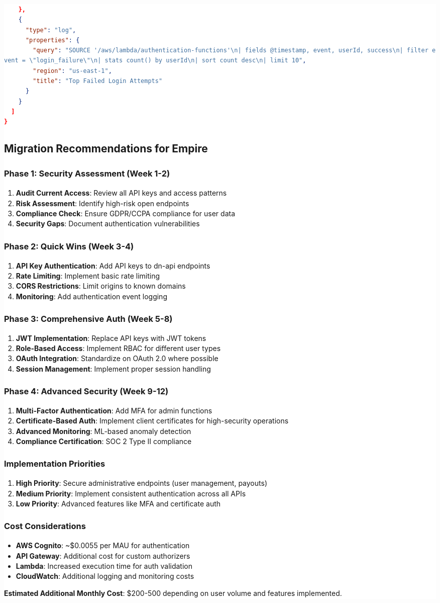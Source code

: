 ```json
    },
    {
      "type": "log",
      "properties": {
        "query": "SOURCE '/aws/lambda/authentication-functions'\n| fields @timestamp, event, userId, success\n| filter event = \"login_failure\"\n| stats count() by userId\n| sort count desc\n| limit 10",
        "region": "us-east-1",
        "title": "Top Failed Login Attempts"
      }
    }
  ]
}
```

## Migration Recommendations for Empire

### Phase 1: Security Assessment (Week 1-2)
1. **Audit Current Access**: Review all API keys and access patterns
2. **Risk Assessment**: Identify high-risk open endpoints
3. **Compliance Check**: Ensure GDPR/CCPA compliance for user data
4. **Security Gaps**: Document authentication vulnerabilities

### Phase 2: Quick Wins (Week 3-4)
1. **API Key Authentication**: Add API keys to dn-api endpoints
2. **Rate Limiting**: Implement basic rate limiting
3. **CORS Restrictions**: Limit origins to known domains
4. **Monitoring**: Add authentication event logging

### Phase 3: Comprehensive Auth (Week 5-8)
1. **JWT Implementation**: Replace API keys with JWT tokens
2. **Role-Based Access**: Implement RBAC for different user types
3. **OAuth Integration**: Standardize on OAuth 2.0 where possible
4. **Session Management**: Implement proper session handling

### Phase 4: Advanced Security (Week 9-12)
1. **Multi-Factor Authentication**: Add MFA for admin functions
2. **Certificate-Based Auth**: Implement client certificates for high-security operations
3. **Advanced Monitoring**: ML-based anomaly detection
4. **Compliance Certification**: SOC 2 Type II compliance

### Implementation Priorities
1. **High Priority**: Secure administrative endpoints (user management, payouts)
2. **Medium Priority**: Implement consistent authentication across all APIs
3. **Low Priority**: Advanced features like MFA and certificate auth

### Cost Considerations
- **AWS Cognito**: ~$0.0055 per MAU for authentication
- **API Gateway**: Additional cost for custom authorizers
- **Lambda**: Increased execution time for auth validation
- **CloudWatch**: Additional logging and monitoring costs

**Estimated Additional Monthly Cost**: $200-500 depending on user volume and features implemented.